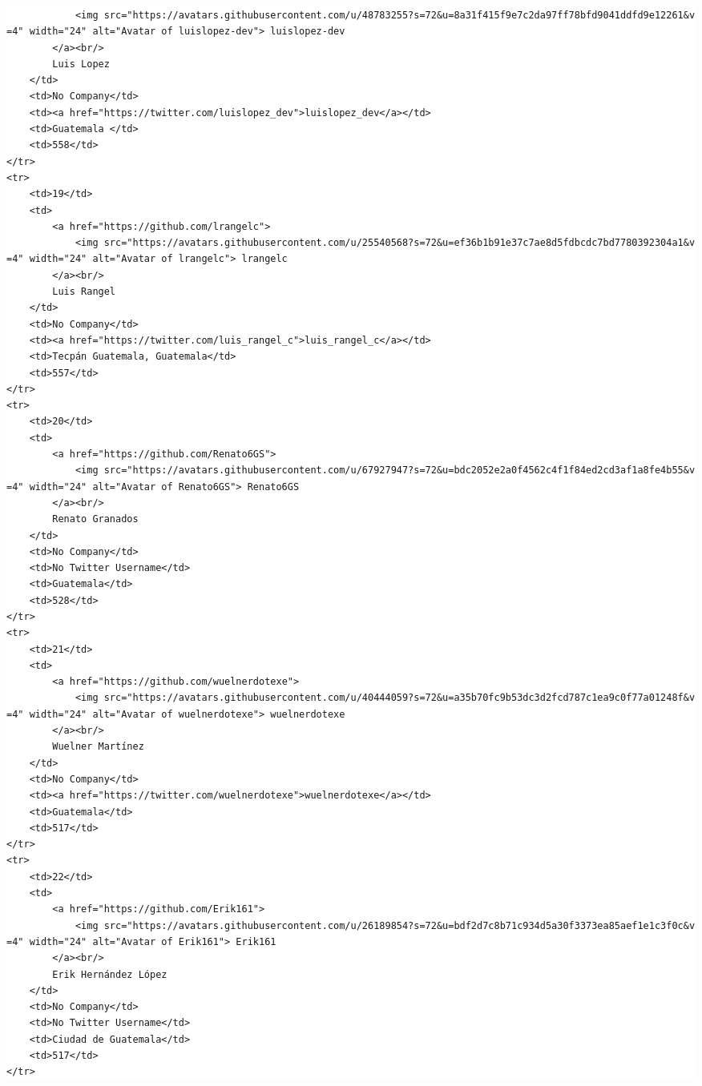 				<img src="https://avatars.githubusercontent.com/u/48783255?s=72&u=8a31f415f9e7c2da97ff78bfd9041ddfd9e12261&v=4" width="24" alt="Avatar of luislopez-dev"> luislopez-dev
			</a><br/>
			Luis Lopez
		</td>
		<td>No Company</td>
		<td><a href="https://twitter.com/luislopez_dev">luislopez_dev</a></td>
		<td>Guatemala </td>
		<td>558</td>
	</tr>
	<tr>
		<td>19</td>
		<td>
			<a href="https://github.com/lrangelc">
				<img src="https://avatars.githubusercontent.com/u/25540568?s=72&u=ef36b1b91e37c7ae8d5fdbcdc7bd7780392304a1&v=4" width="24" alt="Avatar of lrangelc"> lrangelc
			</a><br/>
			Luis Rangel
		</td>
		<td>No Company</td>
		<td><a href="https://twitter.com/luis_rangel_c">luis_rangel_c</a></td>
		<td>Tecpán Guatemala, Guatemala</td>
		<td>557</td>
	</tr>
	<tr>
		<td>20</td>
		<td>
			<a href="https://github.com/Renato6GS">
				<img src="https://avatars.githubusercontent.com/u/67927947?s=72&u=bdc2052e2a0f4562c4f1f84ed2cd3af1a8fe4b55&v=4" width="24" alt="Avatar of Renato6GS"> Renato6GS
			</a><br/>
			Renato Granados
		</td>
		<td>No Company</td>
		<td>No Twitter Username</td>
		<td>Guatemala</td>
		<td>528</td>
	</tr>
	<tr>
		<td>21</td>
		<td>
			<a href="https://github.com/wuelnerdotexe">
				<img src="https://avatars.githubusercontent.com/u/40444059?s=72&u=a35b70fc9b53dc3d2fcd787c1ea9c0f77a01248f&v=4" width="24" alt="Avatar of wuelnerdotexe"> wuelnerdotexe
			</a><br/>
			Wuelner Martínez
		</td>
		<td>No Company</td>
		<td><a href="https://twitter.com/wuelnerdotexe">wuelnerdotexe</a></td>
		<td>Guatemala</td>
		<td>517</td>
	</tr>
	<tr>
		<td>22</td>
		<td>
			<a href="https://github.com/Erik161">
				<img src="https://avatars.githubusercontent.com/u/26189854?s=72&u=bdf2d7c8b71c934d5a30f3373ea85aef1e1c3f0c&v=4" width="24" alt="Avatar of Erik161"> Erik161
			</a><br/>
			Erik Hernández López
		</td>
		<td>No Company</td>
		<td>No Twitter Username</td>
		<td>Ciudad de Guatemala</td>
		<td>517</td>
	</tr>
